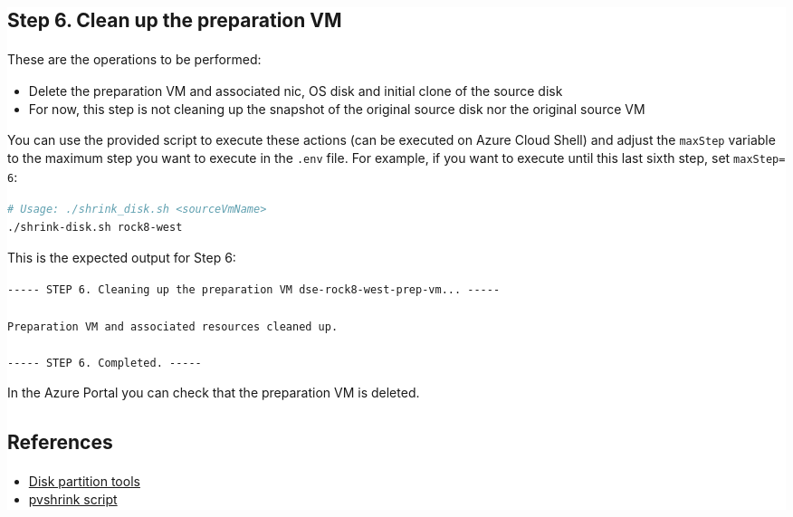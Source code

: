 
## Step 6. Clean up the preparation VM

These are the operations to be performed:
- Delete the preparation VM and associated nic, OS disk and initial clone of the source disk
- For now, this step is not cleaning up the snapshot of the original source disk nor the original source VM

You can use the provided script to execute these actions (can be executed on Azure Cloud Shell) and adjust the `maxStep` variable to the maximum step you want to execute in the `.env` file. For example, if you want to execute until this last sixth step, set `maxStep=6`:

```bash
# Usage: ./shrink_disk.sh <sourceVmName>
./shrink-disk.sh rock8-west
```

This is the expected output for Step 6:

```
----- STEP 6. Cleaning up the preparation VM dse-rock8-west-prep-vm... -----

Preparation VM and associated resources cleaned up.

----- STEP 6. Completed. -----
```

In the Azure Portal you can check that the preparation VM is deleted.


## References

- [Disk partition tools](https://linuxnatives.net/2019/partition-like-a-pro-with-fdisk-sfdisk-and-cfdisk)
- [pvshrink script](https://raw.githubusercontent.com/mythic-beasts/pvshrink/refs/heads/master/pvshrink)
